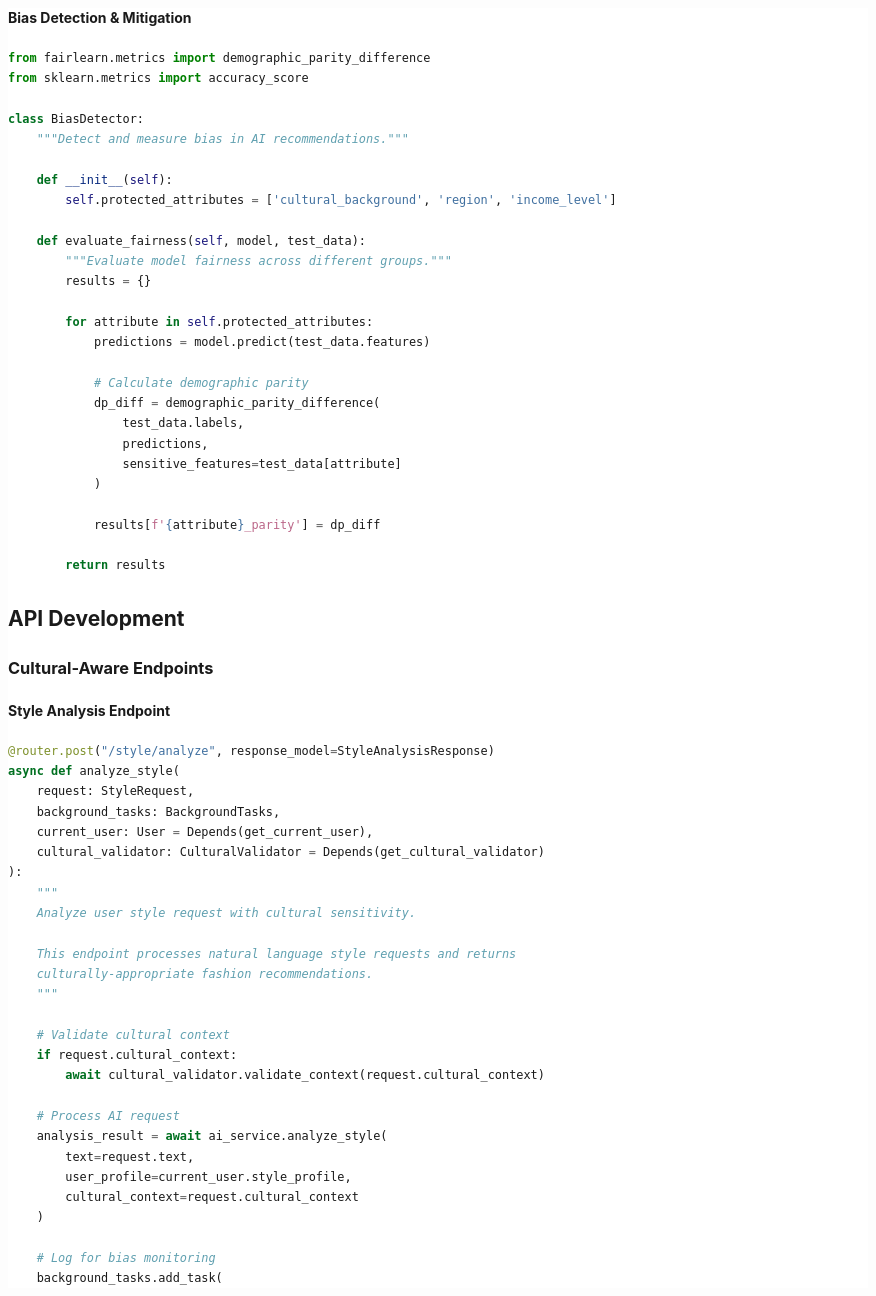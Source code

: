 #### Bias Detection & Mitigation
```python
from fairlearn.metrics import demographic_parity_difference
from sklearn.metrics import accuracy_score

class BiasDetector:
    """Detect and measure bias in AI recommendations."""
    
    def __init__(self):
        self.protected_attributes = ['cultural_background', 'region', 'income_level']
    
    def evaluate_fairness(self, model, test_data):
        """Evaluate model fairness across different groups."""
        results = {}
        
        for attribute in self.protected_attributes:
            predictions = model.predict(test_data.features)
            
            # Calculate demographic parity
            dp_diff = demographic_parity_difference(
                test_data.labels,
                predictions,
                sensitive_features=test_data[attribute]
            )
            
            results[f'{attribute}_parity'] = dp_diff
            
        return results
```

## API Development

### Cultural-Aware Endpoints

#### Style Analysis Endpoint
```python
@router.post("/style/analyze", response_model=StyleAnalysisResponse)
async def analyze_style(
    request: StyleRequest,
    background_tasks: BackgroundTasks,
    current_user: User = Depends(get_current_user),
    cultural_validator: CulturalValidator = Depends(get_cultural_validator)
):
    """
    Analyze user style request with cultural sensitivity.
    
    This endpoint processes natural language style requests and returns
    culturally-appropriate fashion recommendations.
    """
    
    # Validate cultural context
    if request.cultural_context:
        await cultural_validator.validate_context(request.cultural_context)
    
    # Process AI request
    analysis_result = await ai_service.analyze_style(
        text=request.text,
        user_profile=current_user.style_profile,
        cultural_context=request.cultural_context
    )
    
    # Log for bias monitoring
    background_tasks.add_task(
```